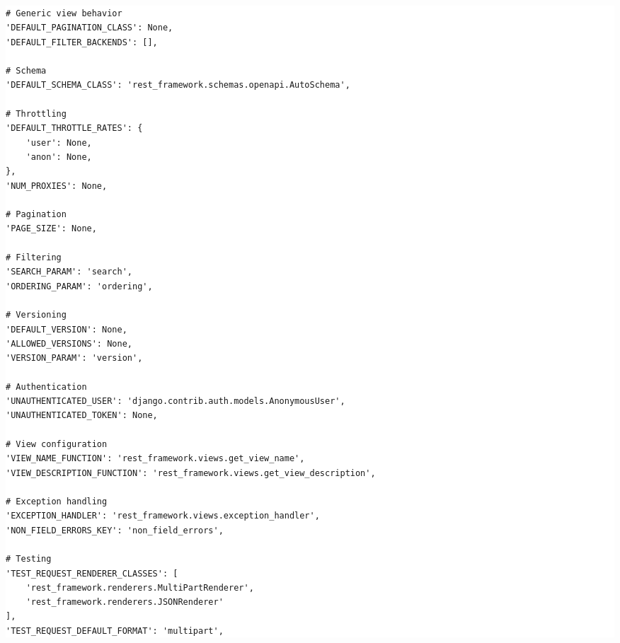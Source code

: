     # Generic view behavior
    'DEFAULT_PAGINATION_CLASS': None,
    'DEFAULT_FILTER_BACKENDS': [],

    # Schema
    'DEFAULT_SCHEMA_CLASS': 'rest_framework.schemas.openapi.AutoSchema',

    # Throttling
    'DEFAULT_THROTTLE_RATES': {
        'user': None,
        'anon': None,
    },
    'NUM_PROXIES': None,

    # Pagination
    'PAGE_SIZE': None,

    # Filtering
    'SEARCH_PARAM': 'search',
    'ORDERING_PARAM': 'ordering',

    # Versioning
    'DEFAULT_VERSION': None,
    'ALLOWED_VERSIONS': None,
    'VERSION_PARAM': 'version',

    # Authentication
    'UNAUTHENTICATED_USER': 'django.contrib.auth.models.AnonymousUser',
    'UNAUTHENTICATED_TOKEN': None,

    # View configuration
    'VIEW_NAME_FUNCTION': 'rest_framework.views.get_view_name',
    'VIEW_DESCRIPTION_FUNCTION': 'rest_framework.views.get_view_description',

    # Exception handling
    'EXCEPTION_HANDLER': 'rest_framework.views.exception_handler',
    'NON_FIELD_ERRORS_KEY': 'non_field_errors',

    # Testing
    'TEST_REQUEST_RENDERER_CLASSES': [
        'rest_framework.renderers.MultiPartRenderer',
        'rest_framework.renderers.JSONRenderer'
    ],
    'TEST_REQUEST_DEFAULT_FORMAT': 'multipart',
